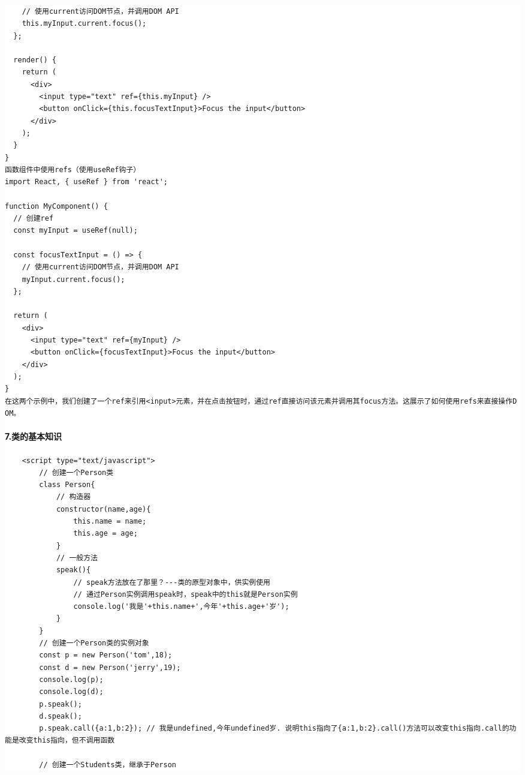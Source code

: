 ```
    // 使用current访问DOM节点，并调用DOM API
    this.myInput.current.focus();
  };

  render() {
    return (
      <div>
        <input type="text" ref={this.myInput} />
        <button onClick={this.focusTextInput}>Focus the input</button>
      </div>
    );
  }
}
函数组件中使用refs（使用useRef钩子）
import React, { useRef } from 'react';

function MyComponent() {
  // 创建ref
  const myInput = useRef(null);

  const focusTextInput = () => {
    // 使用current访问DOM节点，并调用DOM API
    myInput.current.focus();
  };

  return (
    <div>
      <input type="text" ref={myInput} />
      <button onClick={focusTextInput}>Focus the input</button>
    </div>
  );
}
在这两个示例中，我们创建了一个ref来引用<input>元素，并在点击按钮时，通过ref直接访问该元素并调用其focus方法。这展示了如何使用refs来直接操作DOM。
```

#### 7.类的基本知识

```
    <script type="text/javascript">
        // 创建一个Person类
        class Person{
            // 构造器
            constructor(name,age){
                this.name = name;
                this.age = age;
            }
            // 一般方法
            speak(){
                // speak方法放在了那里？---类的原型对象中，供实例使用
                // 通过Person实例调用speak时，speak中的this就是Person实例
                console.log('我是'+this.name+',今年'+this.age+'岁');
            }
        }
        // 创建一个Person类的实例对象
        const p = new Person('tom',18);
        const d = new Person('jerry',19);
        console.log(p);
        console.log(d);
        p.speak();
        d.speak();
        p.speak.call({a:1,b:2}); // 我是undefined,今年undefined岁. 说明this指向了{a:1,b:2}.call()方法可以改变this指向.call的功能是改变this指向，但不调用函数

        // 创建一个Students类，继承于Person
```